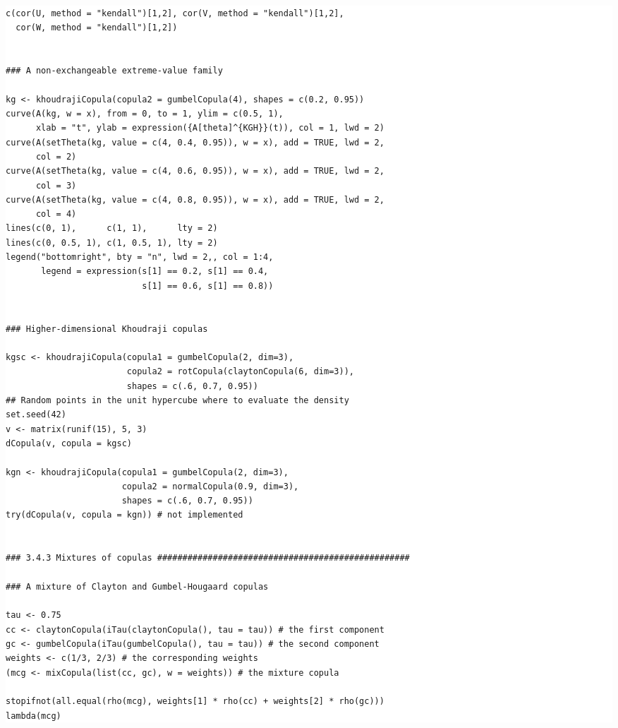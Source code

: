     c(cor(U, method = "kendall")[1,2], cor(V, method = "kendall")[1,2],
      cor(W, method = "kendall")[1,2])


    ### A non-exchangeable extreme-value family

    kg <- khoudrajiCopula(copula2 = gumbelCopula(4), shapes = c(0.2, 0.95))
    curve(A(kg, w = x), from = 0, to = 1, ylim = c(0.5, 1),
          xlab = "t", ylab = expression({A[theta]^{KGH}}(t)), col = 1, lwd = 2)
    curve(A(setTheta(kg, value = c(4, 0.4, 0.95)), w = x), add = TRUE, lwd = 2,
          col = 2)
    curve(A(setTheta(kg, value = c(4, 0.6, 0.95)), w = x), add = TRUE, lwd = 2,
          col = 3)
    curve(A(setTheta(kg, value = c(4, 0.8, 0.95)), w = x), add = TRUE, lwd = 2,
          col = 4)
    lines(c(0, 1),      c(1, 1),      lty = 2)
    lines(c(0, 0.5, 1), c(1, 0.5, 1), lty = 2)
    legend("bottomright", bty = "n", lwd = 2,, col = 1:4,
           legend = expression(s[1] == 0.2, s[1] == 0.4,
                               s[1] == 0.6, s[1] == 0.8))


    ### Higher-dimensional Khoudraji copulas

    kgsc <- khoudrajiCopula(copula1 = gumbelCopula(2, dim=3),
                            copula2 = rotCopula(claytonCopula(6, dim=3)),
                            shapes = c(.6, 0.7, 0.95))
    ## Random points in the unit hypercube where to evaluate the density
    set.seed(42)
    v <- matrix(runif(15), 5, 3)
    dCopula(v, copula = kgsc)

    kgn <- khoudrajiCopula(copula1 = gumbelCopula(2, dim=3),
                           copula2 = normalCopula(0.9, dim=3),
                           shapes = c(.6, 0.7, 0.95))
    try(dCopula(v, copula = kgn)) # not implemented


    ### 3.4.3 Mixtures of copulas ##################################################

    ### A mixture of Clayton and Gumbel-Hougaard copulas

    tau <- 0.75
    cc <- claytonCopula(iTau(claytonCopula(), tau = tau)) # the first component
    gc <- gumbelCopula(iTau(gumbelCopula(), tau = tau)) # the second component
    weights <- c(1/3, 2/3) # the corresponding weights
    (mcg <- mixCopula(list(cc, gc), w = weights)) # the mixture copula

    stopifnot(all.equal(rho(mcg), weights[1] * rho(cc) + weights[2] * rho(gc)))
    lambda(mcg)
